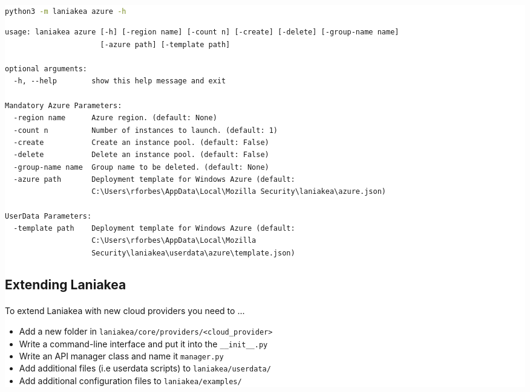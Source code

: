 ```bash
python3 -m laniakea azure -h
```

```
usage: laniakea azure [-h] [-region name] [-count n] [-create] [-delete] [-group-name name]
                      [-azure path] [-template path]

optional arguments:
  -h, --help        show this help message and exit

Mandatory Azure Parameters:
  -region name      Azure region. (default: None)
  -count n          Number of instances to launch. (default: 1)
  -create           Create an instance pool. (default: False)
  -delete           Delete an instance pool. (default: False)
  -group-name name  Group name to be deleted. (default: None)
  -azure path       Deployment template for Windows Azure (default:
                    C:\Users\rforbes\AppData\Local\Mozilla Security\laniakea\azure.json)

UserData Parameters:
  -template path    Deployment template for Windows Azure (default:
                    C:\Users\rforbes\AppData\Local\Mozilla
                    Security\laniakea\userdata\azure\template.json)
```
<a name="ExtendingLaniakea"><h2>Extending Laniakea</h2></a>

To extend Laniakea with new cloud providers you need to ...

* Add a new folder in `laniakea/core/providers/<cloud_provider>`
* Write a command-line interface and put it into the `__init__.py`
* Write an API manager class and name it `manager.py`
* Add additional files (i.e userdata scripts) to `laniakea/userdata/`
* Add additional configuration files to `laniakea/examples/`
